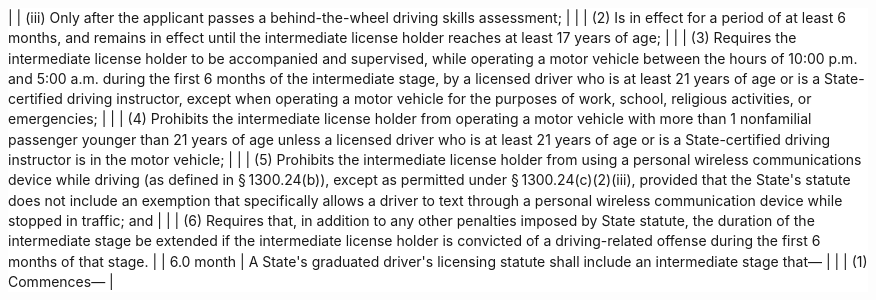 |            |             (iii) Only after the applicant passes a behind-the-wheel driving skills assessment;                                                                                                                                                                                                                                                                                                                                                                                                                                                                                                                                                                                                                                  |
|            |             (2) Is in effect for a period of at least 6 months, and remains in effect until the intermediate license holder reaches at least 17 years of age;                                                                                                                                                                                                                                                                                                                                                                                                                                                                                                                                                                    |
|            |             (3) Requires the intermediate license holder to be accompanied and supervised, while operating a motor vehicle between the hours of 10:00 p.m. and 5:00 a.m. during the first 6 months of the intermediate stage, by a licensed driver who is at least 21 years of age or is a State-certified driving instructor, except when operating a motor vehicle for the purposes of work, school, religious activities, or emergencies;                                                                                                                                                                                                                                                                                     |
|            |             (4) Prohibits the intermediate license holder from operating a motor vehicle with more than 1 nonfamilial passenger younger than 21 years of age unless a licensed driver who is at least 21 years of age or is a State-certified driving instructor is in the motor vehicle;                                                                                                                                                                                                                                                                                                                                                                                                                                        |
|            |             (5) Prohibits the intermediate license holder from using a personal wireless communications device while driving (as defined in &#167;&#8201;1300.24(b)), except as permitted under &#167;&#8201;1300.24(c)(2)(iii), provided that the State's statute does not include an exemption that specifically allows a driver to text through a personal wireless communication device while stopped in traffic; and                                                                                                                                                                                                                                                                                                        |
|            |             (6) Requires that, in addition to any other penalties imposed by State statute, the duration of the intermediate stage be extended if the intermediate license holder is convicted of a driving-related offense during the first 6 months of that stage.                                                                                                                                                                                                                                                                                                                                                                                                                                                             |
| 6.0 month  | A State's graduated driver's licensing statute shall include an intermediate stage that&#8212;                                                                                                                                                                                                                                                                                                                                                                                                                                                                                                                                                                                                                                   |
|            |             (1) Commences&#8212;                                                                                                                                                                                                                                                                                                                                                                                                                                                                                                                                                                                                                                                                                                 |